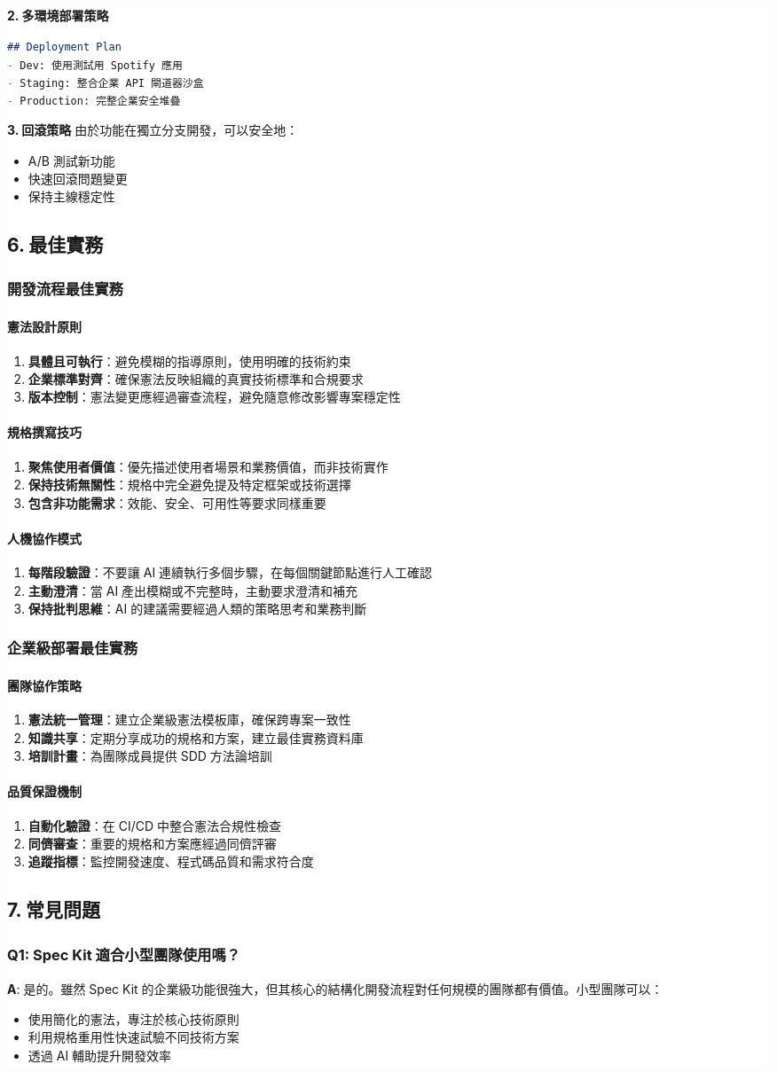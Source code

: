**2. 多環境部署策略**
```markdown
## Deployment Plan
- Dev: 使用測試用 Spotify 應用
- Staging: 整合企業 API 閘道器沙盒
- Production: 完整企業安全堆疊
```

**3. 回滾策略**
由於功能在獨立分支開發，可以安全地：
- A/B 測試新功能
- 快速回滾問題變更
- 保持主線穩定性

## 6. 最佳實務

### 開發流程最佳實務

#### 憲法設計原則
1. **具體且可執行**：避免模糊的指導原則，使用明確的技術約束
2. **企業標準對齊**：確保憲法反映組織的真實技術標準和合規要求
3. **版本控制**：憲法變更應經過審查流程，避免隨意修改影響專案穩定性

#### 規格撰寫技巧
1. **聚焦使用者價值**：優先描述使用者場景和業務價值，而非技術實作
2. **保持技術無關性**：規格中完全避免提及特定框架或技術選擇
3. **包含非功能需求**：效能、安全、可用性等要求同樣重要

#### 人機協作模式
1. **每階段驗證**：不要讓 AI 連續執行多個步驟，在每個關鍵節點進行人工確認
2. **主動澄清**：當 AI 產出模糊或不完整時，主動要求澄清和補充
3. **保持批判思維**：AI 的建議需要經過人類的策略思考和業務判斷

### 企業級部署最佳實務

#### 團隊協作策略
1. **憲法統一管理**：建立企業級憲法模板庫，確保跨專案一致性
2. **知識共享**：定期分享成功的規格和方案，建立最佳實務資料庫
3. **培訓計畫**：為團隊成員提供 SDD 方法論培訓

#### 品質保證機制
1. **自動化驗證**：在 CI/CD 中整合憲法合規性檢查
2. **同儕審查**：重要的規格和方案應經過同儕評審
3. **追蹤指標**：監控開發速度、程式碼品質和需求符合度

## 7. 常見問題

### Q1: Spec Kit 適合小型團隊使用嗎？
**A**: 是的。雖然 Spec Kit 的企業級功能很強大，但其核心的結構化開發流程對任何規模的團隊都有價值。小型團隊可以：
- 使用簡化的憲法，專注於核心技術原則
- 利用規格重用性快速試驗不同技術方案
- 透過 AI 輔助提升開發效率
